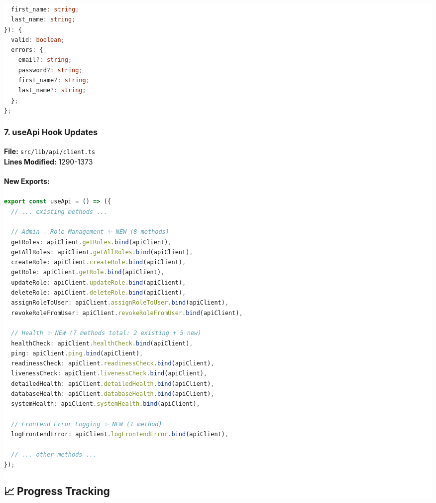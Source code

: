 ```typescript
  first_name: string;
  last_name: string;
}): {
  valid: boolean;
  errors: {
    email?: string;
    password?: string;
    first_name?: string;
    last_name?: string;
  };
};
```

### 7. useApi Hook Updates

**File:** `src/lib/api/client.ts`  
**Lines Modified:** 1290-1373

#### New Exports:

```typescript
export const useApi = () => ({
  // ... existing methods ...

  // Admin - Role Management ✨ NEW (8 methods)
  getRoles: apiClient.getRoles.bind(apiClient),
  getAllRoles: apiClient.getAllRoles.bind(apiClient),
  createRole: apiClient.createRole.bind(apiClient),
  getRole: apiClient.getRole.bind(apiClient),
  updateRole: apiClient.updateRole.bind(apiClient),
  deleteRole: apiClient.deleteRole.bind(apiClient),
  assignRoleToUser: apiClient.assignRoleToUser.bind(apiClient),
  revokeRoleFromUser: apiClient.revokeRoleFromUser.bind(apiClient),

  // Health ✨ NEW (7 methods total: 2 existing + 5 new)
  healthCheck: apiClient.healthCheck.bind(apiClient),
  ping: apiClient.ping.bind(apiClient),
  readinessCheck: apiClient.readinessCheck.bind(apiClient),
  livenessCheck: apiClient.livenessCheck.bind(apiClient),
  detailedHealth: apiClient.detailedHealth.bind(apiClient),
  databaseHealth: apiClient.databaseHealth.bind(apiClient),
  systemHealth: apiClient.systemHealth.bind(apiClient),

  // Frontend Error Logging ✨ NEW (1 method)
  logFrontendError: apiClient.logFrontendError.bind(apiClient),

  // ... other methods ...
});
```

## 📈 Progress Tracking
